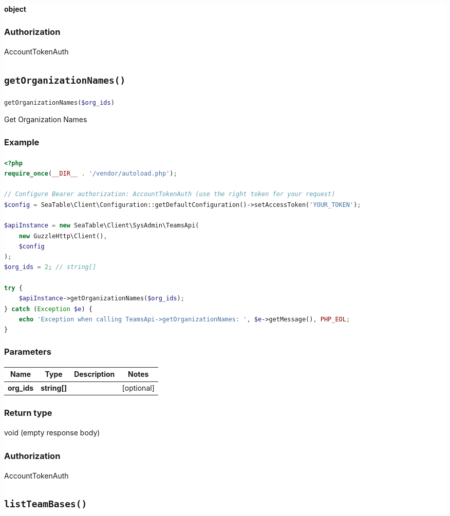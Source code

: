 **object**

### Authorization

AccountTokenAuth

## `getOrganizationNames()`

```php
getOrganizationNames($org_ids)
```

Get Organization Names

### Example

```php
<?php
require_once(__DIR__ . '/vendor/autoload.php');

// Configure Bearer authorization: AccountTokenAuth (use the right token for your request)
$config = SeaTable\Client\Configuration::getDefaultConfiguration()->setAccessToken('YOUR_TOKEN');

$apiInstance = new SeaTable\Client\SysAdmin\TeamsApi(
    new GuzzleHttp\Client(),
    $config
);
$org_ids = 2; // string[]

try {
    $apiInstance->getOrganizationNames($org_ids);
} catch (Exception $e) {
    echo 'Exception when calling TeamsApi->getOrganizationNames: ', $e->getMessage(), PHP_EOL;
}
```

### Parameters

| Name        | Type         | Description | Notes      |
| ----------- | ------------ | ----------- | ---------- |
| **org_ids** | **string[]** |             | [optional] |

### Return type

void (empty response body)

### Authorization

AccountTokenAuth

## `listTeamBases()`
